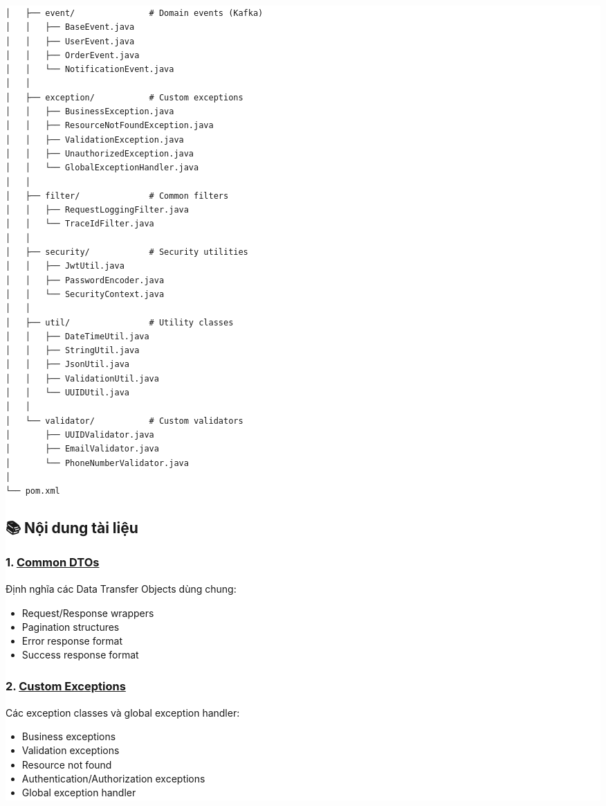 ```
│   ├── event/               # Domain events (Kafka)
│   │   ├── BaseEvent.java
│   │   ├── UserEvent.java
│   │   ├── OrderEvent.java
│   │   └── NotificationEvent.java
│   │
│   ├── exception/           # Custom exceptions
│   │   ├── BusinessException.java
│   │   ├── ResourceNotFoundException.java
│   │   ├── ValidationException.java
│   │   ├── UnauthorizedException.java
│   │   └── GlobalExceptionHandler.java
│   │
│   ├── filter/              # Common filters
│   │   ├── RequestLoggingFilter.java
│   │   └── TraceIdFilter.java
│   │
│   ├── security/            # Security utilities
│   │   ├── JwtUtil.java
│   │   ├── PasswordEncoder.java
│   │   └── SecurityContext.java
│   │
│   ├── util/                # Utility classes
│   │   ├── DateTimeUtil.java
│   │   ├── StringUtil.java
│   │   ├── JsonUtil.java
│   │   ├── ValidationUtil.java
│   │   └── UUIDUtil.java
│   │
│   └── validator/           # Custom validators
│       ├── UUIDValidator.java
│       ├── EmailValidator.java
│       └── PhoneNumberValidator.java
│
└── pom.xml
```

## 📚 Nội dung tài liệu

### 1. [Common DTOs](./common-dtos.md)
Định nghĩa các Data Transfer Objects dùng chung:
- Request/Response wrappers
- Pagination structures
- Error response format
- Success response format

### 2. [Custom Exceptions](./custom-exceptions.md)
Các exception classes và global exception handler:
- Business exceptions
- Validation exceptions
- Resource not found
- Authentication/Authorization exceptions
- Global exception handler
